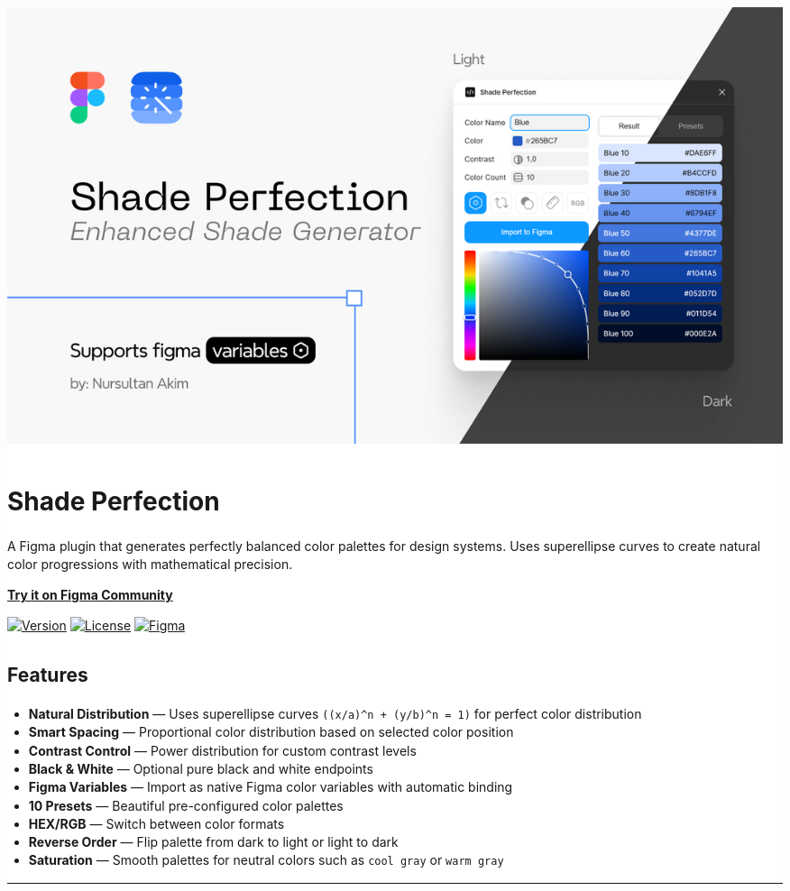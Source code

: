 ![Shade Perfection Thumbnail](.github/images/Thumbnail.png)

# Shade Perfection

A Figma plugin that generates perfectly balanced color palettes for design systems. 
Uses superellipse curves to create natural color progressions with mathematical precision.

**[Try it on Figma Community](https://www.figma.com/community/plugin/1525180972449816271/shade-perfection)**

[![Version](https://img.shields.io/badge/version-1.2.1-blue.svg)](https://github.com/ninsent/shade-perfection) [![License](https://img.shields.io/badge/license-MIT-teallight.svg)](LICENSE) [![Figma](https://img.shields.io/badge/Figma-Plugin-orange.svg)](https://www.figma.com/community/plugin/1525180972449816271/shade-perfection) 

## Features

- **Natural Distribution** — Uses superellipse curves `((x/a)^n + (y/b)^n = 1)` for perfect color distribution
- **Smart Spacing** — Proportional color distribution based on selected color position
- **Contrast Control** — Power distribution for custom contrast levels
- **Black & White** — Optional pure black and white endpoints
- **Figma Variables** — Import as native Figma color variables with automatic binding
- **10 Presets** — Beautiful pre-configured color palettes
- **HEX/RGB** — Switch between color formats
- **Reverse Order** — Flip palette from dark to light or light to dark
- **Saturation** — Smooth palettes for neutral colors such as `cool gray` or `warm gray`

---
